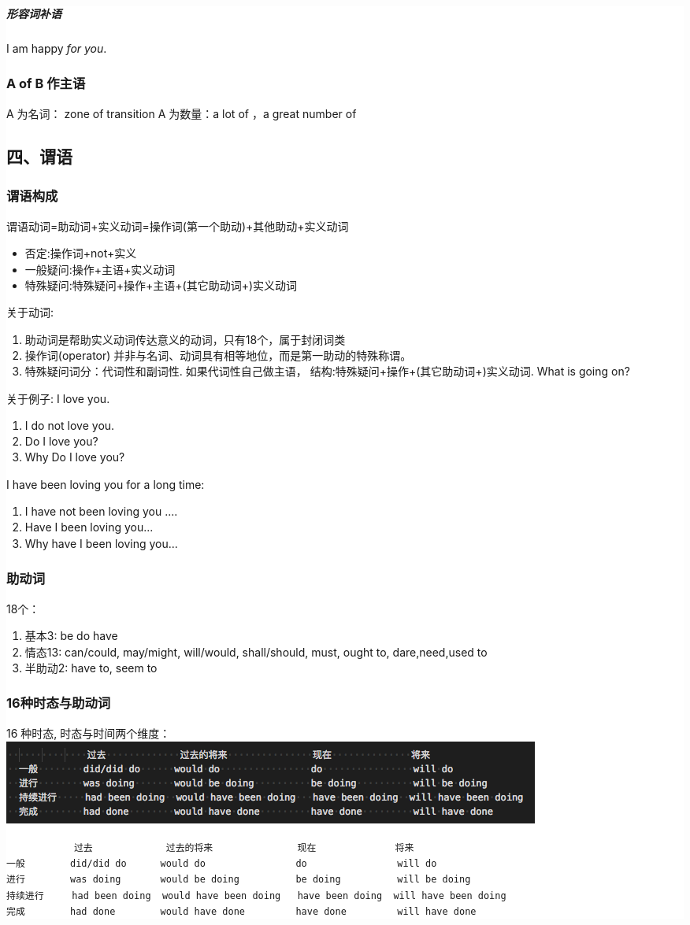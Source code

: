 ##### 形容词补语
I am happy *for you*.

### A of B 作主语
A 为名词： zone of transition 
A 为数量：a lot of ，a great number of

## 四、谓语
### 谓语构成
谓语动词=助动词+实义动词=操作词(第一个助动)+其他助动+实义动词
- 否定:操作词+not+实义
- 一般疑问:操作+主语+实义动词
- 特殊疑问:特殊疑问+操作+主语+(其它助动词+)实义动词

关于动词:
1. 助动词是帮助实义动词传达意义的动词，只有18个，属于封闭词类
2. 操作词(operator) 并非与名词、动词具有相等地位，而是第一助动的特殊称谓。
3. 特殊疑问词分：代词性和副词性. 如果代词性自己做主语，
结构:特殊疑问+操作+(其它助动词+)实义动词. What is going on?

关于例子: I love you.
1. I do not love you.
2. Do I love you?
3. Why Do I love you?

I have been loving you for a long time:
1. I have not been loving you ....
2. Have I been loving you...
3. Why have I been loving you...

### 助动词
18个：
1. 基本3: be do have
2. 情态13: can/could, may/might, will/would, shall/should, must,
ought to, dare,need,used to
3. 半助动2: have to, seem to

### 16种时态与助动词
16 种时态, 时态与时间两个维度： 
![](/img/eng/eng-tense-and-auxiliary-verbs.png)

                过去             过去的将来               现在              将来
    一般        did/did do      would do                do                will do
    进行        was doing       would be doing          be doing          will be doing
    持续进行     had been doing  would have been doing   have been doing  will have been doing
    完成        had done        would have done         have done         will have done
